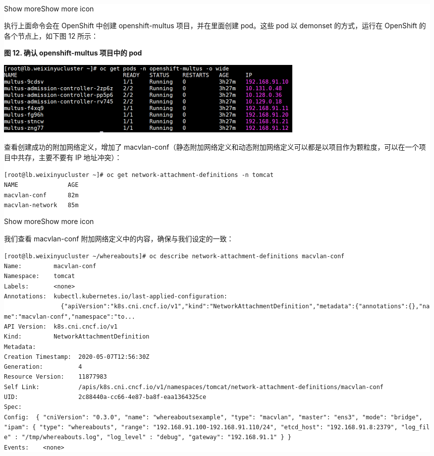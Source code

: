 Show moreShow more icon

执行上面命令会在 OpenShift 中创建 openshift-multus 项目，并在里面创建 pod。这些 pod 以 demonset 的方式，运行在 OpenShift 的各个节点上，如下图 12 所示：

**图 12\. 确认 openshift-multus 项目中的 pod**

![确认 openshift-multus 项目中的 pod](../ibm_articles_img/cl-lo-container-multi-network-plane-selection-in-openshift_images_container-multi-network-plane-selection-012.png)

查看创建成功的附加网络定义，增加了 macvlan-conf（静态附加网络定义和动态附加网络定义可以都是以项目作为颗粒度，可以在一个项目中共存，主要不要有 IP 地址冲突）：

```
[root@lb.weixinyucluster ~]# oc get network-attachment-definitions -n tomcat
NAME              AGE
macvlan-conf      82m
macvlan-network   85m

```

Show moreShow more icon

我们查看 macvlan-conf 附加网络定义中的内容，确保与我们设定的一致：

```
[root@lb.weixinyucluster ~/whereabouts]# oc describe network-attachment-definitions macvlan-conf
Name:         macvlan-conf
Namespace:    tomcat
Labels:       <none>
Annotations:  kubectl.kubernetes.io/last-applied-configuration:
                {"apiVersion":"k8s.cni.cncf.io/v1","kind":"NetworkAttachmentDefinition","metadata":{"annotations":{},"name":"macvlan-conf","namespace":"to...
API Version:  k8s.cni.cncf.io/v1
Kind:         NetworkAttachmentDefinition
Metadata:
Creation Timestamp:  2020-05-07T12:56:30Z
Generation:          4
Resource Version:    11877983
Self Link:           /apis/k8s.cni.cncf.io/v1/namespaces/tomcat/network-attachment-definitions/macvlan-conf
UID:                 2c88440a-cc66-4e87-ba8f-eaa1364325ce
Spec:
Config:  { "cniVersion": "0.3.0", "name": "whereaboutsexample", "type": "macvlan", "master": "ens3", "mode": "bridge", "ipam": { "type": "whereabouts", "range": "192.168.91.100-192.168.91.110/24", "etcd_host": "192.168.91.8:2379", "log_file" : "/tmp/whereabouts.log", "log_level" : "debug", "gateway": "192.168.91.1" } }
Events:    <none>

```
